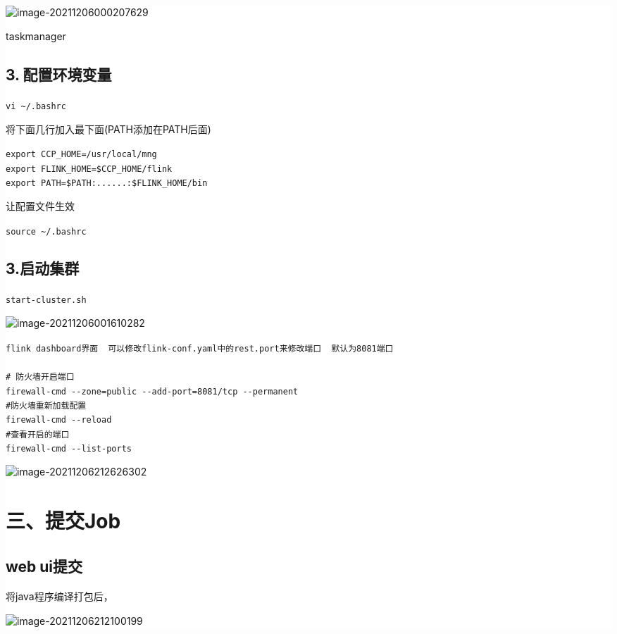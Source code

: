 ![image-20211206000207629](https://raw.githubusercontent.com/minangong/mng_images/main/images/image-20211206000207629.png)

taskmanager

## 3. 配置环境变量

```
vi ~/.bashrc
```

将下面几行加入最下面(PATH添加在PATH后面)

```
export CCP_HOME=/usr/local/mng
export FLINK_HOME=$CCP_HOME/flink
export PATH=$PATH:......:$FLINK_HOME/bin
```

让配置文件生效

```
source ~/.bashrc
```

## 3.启动集群

```
start-cluster.sh
```

![image-20211206001610282](https://raw.githubusercontent.com/minangong/mng_images/main/images/image-20211206001610282.png)

```
flink dashboard界面  可以修改flink-conf.yaml中的rest.port来修改端口  默认为8081端口  

# 防火墙开启端口
firewall-cmd --zone=public --add-port=8081/tcp --permanent
#防火墙重新加载配置
firewall-cmd --reload
#查看开启的端口
firewall-cmd --list-ports
```

![image-20211206212626302](https://raw.githubusercontent.com/minangong/mng_images/main/images/image-20211206212626302.png)



# 三、提交Job

## web ui提交

将java程序编译打包后，

![image-20211206212100199](https://raw.githubusercontent.com/minangong/mng_images/main/images/image-20211206212100199.png)
